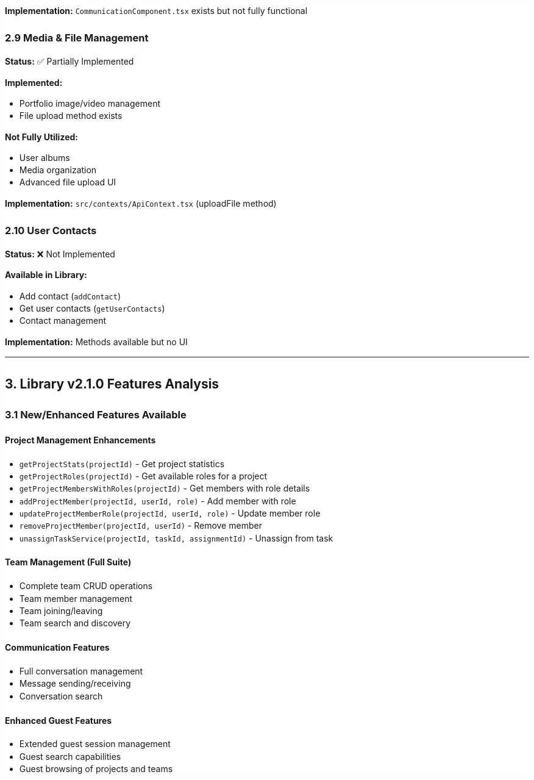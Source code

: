 **Implementation:** `CommunicationComponent.tsx` exists but not fully functional

### 2.9 Media & File Management
**Status:** ✅ Partially Implemented

**Implemented:**
- Portfolio image/video management
- File upload method exists

**Not Fully Utilized:**
- User albums
- Media organization
- Advanced file upload UI

**Implementation:** `src/contexts/ApiContext.tsx` (uploadFile method)

### 2.10 User Contacts
**Status:** ❌ Not Implemented

**Available in Library:**
- Add contact (`addContact`)
- Get user contacts (`getUserContacts`)
- Contact management

**Implementation:** Methods available but no UI

---

## 3. Library v2.1.0 Features Analysis

### 3.1 New/Enhanced Features Available

#### Project Management Enhancements
- `getProjectStats(projectId)` - Get project statistics
- `getProjectRoles(projectId)` - Get available roles for a project
- `getProjectMembersWithRoles(projectId)` - Get members with role details
- `addProjectMember(projectId, userId, role)` - Add member with role
- `updateProjectMemberRole(projectId, userId, role)` - Update member role
- `removeProjectMember(projectId, userId)` - Remove member
- `unassignTaskService(projectId, taskId, assignmentId)` - Unassign from task

#### Team Management (Full Suite)
- Complete team CRUD operations
- Team member management
- Team joining/leaving
- Team search and discovery

#### Communication Features
- Full conversation management
- Message sending/receiving
- Conversation search

#### Enhanced Guest Features
- Extended guest session management
- Guest search capabilities
- Guest browsing of projects and teams

